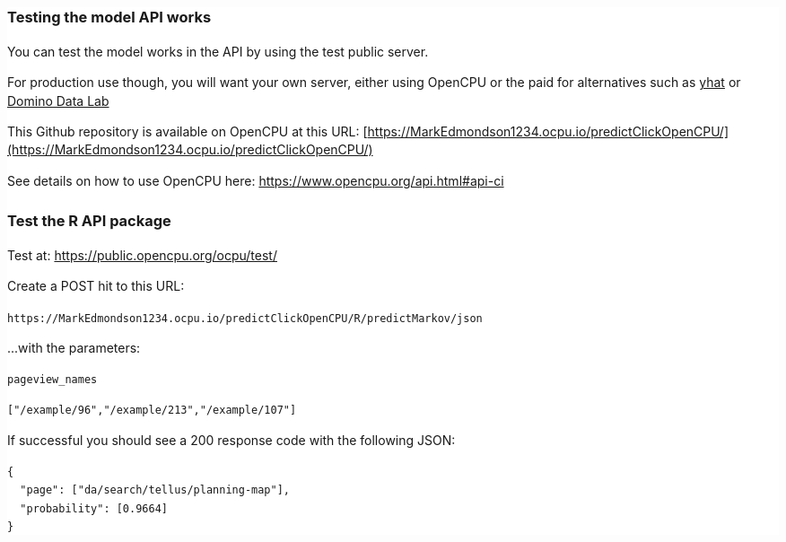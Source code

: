### Testing the model API works

You can test the model works in the API by using the test public server. 

For production use though, you will want your own server, either using OpenCPU or the paid for alternatives such as [yhat](http://www.yhat.com) or [Domino Data Lab](https://www.dominodatalab.com)

This Github repository is available on OpenCPU at this URL:
[https://MarkEdmondson1234.ocpu.io/predictClickOpenCPU/](https://MarkEdmondson1234.ocpu.io/predictClickOpenCPU/)

See details on how to use OpenCPU here: https://www.opencpu.org/api.html#api-ci

### Test the R API package

Test at: https://public.opencpu.org/ocpu/test/

Create a POST hit to this URL:

`https://MarkEdmondson1234.ocpu.io/predictClickOpenCPU/R/predictMarkov/json`

...with the parameters:

`pageview_names`

`["/example/96","/example/213","/example/107"]`

If successful you should see a 200 response code with the following JSON:

```
{
  "page": ["da/search/tellus/planning-map"],
  "probability": [0.9664]
}
```

